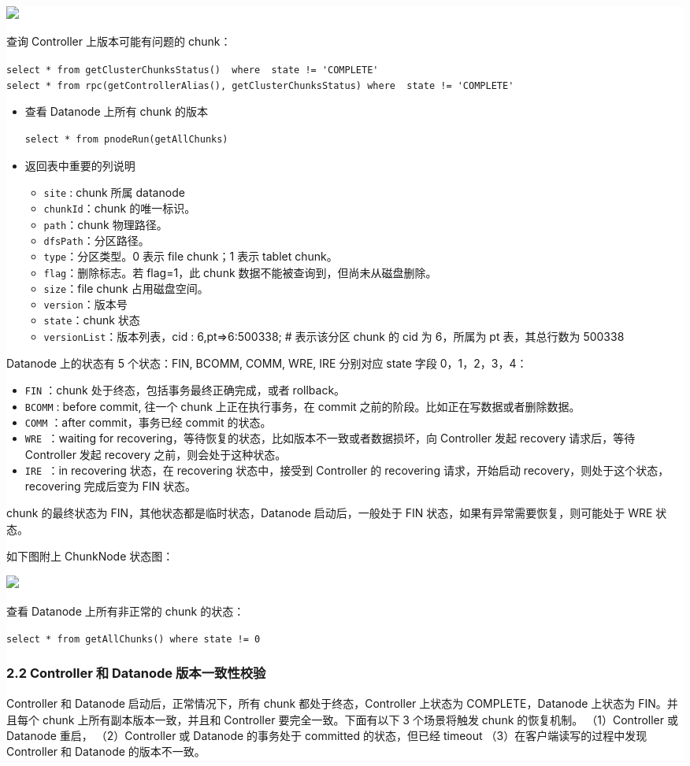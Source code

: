 ![](./images/repair_chunk_status/repair_chunk_status2.1-1.png)

查询 Controller 上版本可能有问题的 chunk：

```
select * from getClusterChunksStatus()  where  state != 'COMPLETE'
select * from rpc(getControllerAlias(), getClusterChunksStatus) where  state != 'COMPLETE'
```

- 查看 Datanode 上所有 chunk 的版本

  ```
  select * from pnodeRun(getAllChunks)
  ```

- 返回表中重要的列说明

  - `site` : chunk 所属 datanode
  - `chunkId`：chunk 的唯一标识。
  - `path`：chunk 物理路径。
  - `dfsPath`：分区路径。
  - `type`：分区类型。0 表示 file chunk；1 表示 tablet chunk。
  - `flag`：删除标志。若 flag=1，此 chunk 数据不能被查询到，但尚未从磁盘删除。
  - `size`：file chunk 占用磁盘空间。
  - `version`：版本号
  - `state`：chunk 状态
  - `versionList`：版本列表，cid : 6,pt=>6:500338; # 表示该分区 chunk 的 cid 为 6，所属为 pt 表，其总行数为 500338

Datanode 上的状态有 5 个状态：FIN, BCOMM, COMM, WRE, IRE 分别对应 state 字段 0，1，2，3，4：

- `FIN` ：chunk 处于终态，包括事务最终正确完成，或者 rollback。
- `BCOMM` : before commit, 往一个 chunk 上正在执行事务，在 commit 之前的阶段。比如正在写数据或者删除数据。
- `COMM` ：after commit，事务已经 commit 的状态。
- `WRE `：waiting for recovering，等待恢复的状态，比如版本不一致或者数据损坏，向 Controller 发起 recovery 请求后，等待 Controller 发起 recovery 之前，则会处于这种状态。
- `IRE `：in recovering 状态，在 recovering 状态中，接受到 Controller 的 recovering 请求，开始启动 recovery，则处于这个状态，recovering 完成后变为 FIN 状态。

chunk 的最终状态为 FIN，其他状态都是临时状态，Datanode 启动后，一般处于 FIN 状态，如果有异常需要恢复，则可能处于 WRE 状态。

如下图附上 ChunkNode 状态图：

![](./images/repair_chunk_status/repair_chunk_status2.1-2.png)

查看 Datanode 上所有非正常的 chunk 的状态：

```
select * from getAllChunks() where state != 0 
```

### 2.2 Controller 和 Datanode 版本一致性校验

Controller 和 Datanode 启动后，正常情况下，所有 chunk 都处于终态，Controller 上状态为 COMPLETE，Datanode 上状态为 FIN。并且每个 chunk 上所有副本版本一致，并且和 Controller 要完全一致。下面有以下 3 个场景将触发 chunk 的恢复机制。
（1）Controller 或 Datanode 重启，
（2）Controller 或 Datanode 的事务处于 committed 的状态，但已经 timeout
（3）在客户端读写的过程中发现 Controller 和 Datanode 的版本不一致。
